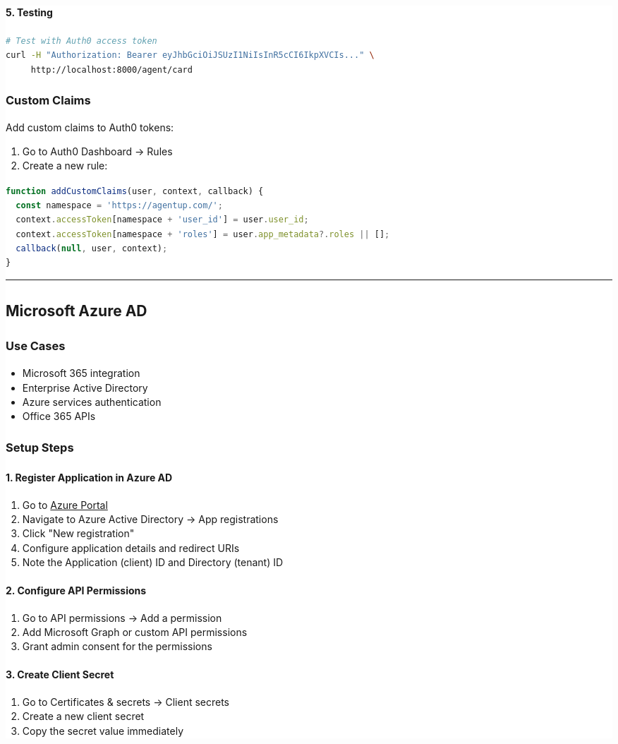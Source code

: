 #### 5. Testing

```bash
# Test with Auth0 access token
curl -H "Authorization: Bearer eyJhbGciOiJSUzI1NiIsInR5cCI6IkpXVCIs..." \
     http://localhost:8000/agent/card
```

### Custom Claims

Add custom claims to Auth0 tokens:

1. Go to Auth0 Dashboard → Rules
2. Create a new rule:
```javascript
function addCustomClaims(user, context, callback) {
  const namespace = 'https://agentup.com/';
  context.accessToken[namespace + 'user_id'] = user.user_id;
  context.accessToken[namespace + 'roles'] = user.app_metadata?.roles || [];
  callback(null, user, context);
}
```

---

## Microsoft Azure AD

### Use Cases
- Microsoft 365 integration
- Enterprise Active Directory
- Azure services authentication
- Office 365 APIs

### Setup Steps

#### 1. Register Application in Azure AD

1. Go to [Azure Portal](https://portal.azure.com/)
2. Navigate to Azure Active Directory → App registrations
3. Click "New registration"
4. Configure application details and redirect URIs
5. Note the Application (client) ID and Directory (tenant) ID

#### 2. Configure API Permissions

1. Go to API permissions → Add a permission
2. Add Microsoft Graph or custom API permissions
3. Grant admin consent for the permissions

#### 3. Create Client Secret

1. Go to Certificates & secrets → Client secrets
2. Create a new client secret
3. Copy the secret value immediately
